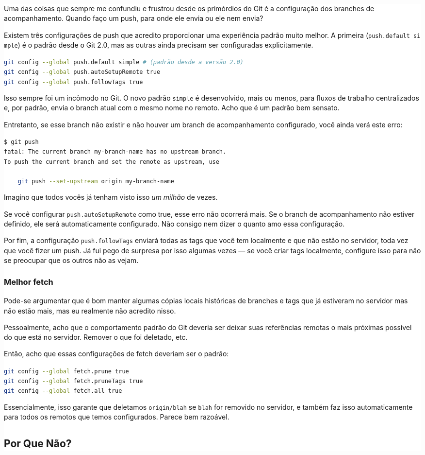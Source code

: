 Uma das coisas que sempre me confundiu e frustrou desde os primórdios do Git é a configuração dos branches de acompanhamento. Quando faço um push, para onde ele envia ou ele nem envia?

Existem três configurações de push que acredito proporcionar uma experiência padrão muito melhor. A primeira (`push.default simple`) é o padrão desde o Git 2.0, mas as outras ainda precisam ser configuradas explicitamente.

```bash
git config --global push.default simple # (padrão desde a versão 2.0)
git config --global push.autoSetupRemote true
git config --global push.followTags true
```

Isso sempre foi um incômodo no Git. O novo padrão `simple` é desenvolvido, mais ou menos, para fluxos de trabalho centralizados e, por padrão, envia o branch atual com o mesmo nome no remoto. Acho que é um padrão bem sensato.

Entretanto, se esse branch não existir e não houver um branch de acompanhamento configurado, você ainda verá este erro:

```bash
$ git push
fatal: The current branch my-branch-name has no upstream branch.
To push the current branch and set the remote as upstream, use

    git push --set-upstream origin my-branch-name
```

Imagino que todos vocês já tenham visto isso *um milhão* de vezes.

Se você configurar `push.autoSetupRemote` como true, esse erro não ocorrerá mais. Se o branch de acompanhamento não estiver definido, ele será automaticamente configurado. Não consigo nem dizer o quanto amo essa configuração.

Por fim, a configuração `push.followTags` enviará todas as tags que você tem localmente e que não estão no servidor, toda vez que você fizer um push. Já fui pego de surpresa por isso algumas vezes — se você criar tags localmente, configure isso para não se preocupar que os outros não as vejam.

### Melhor fetch

Pode-se argumentar que é bom manter algumas cópias locais históricas de branches e tags que já estiveram no servidor mas não estão mais, mas eu realmente não acredito nisso.

Pessoalmente, acho que o comportamento padrão do Git deveria ser deixar suas referências remotas o mais próximas possível do que está no servidor. Remover o que foi deletado, etc.

Então, acho que essas configurações de fetch deveriam ser o padrão:

```bash
git config --global fetch.prune true
git config --global fetch.pruneTags true
git config --global fetch.all true
```

Essencialmente, isso garante que deletamos `origin/blah` se `blah` for removido no servidor, e também faz isso automaticamente para todos os remotos que temos configurados. Parece bem razoável.

## Por Que Não?
